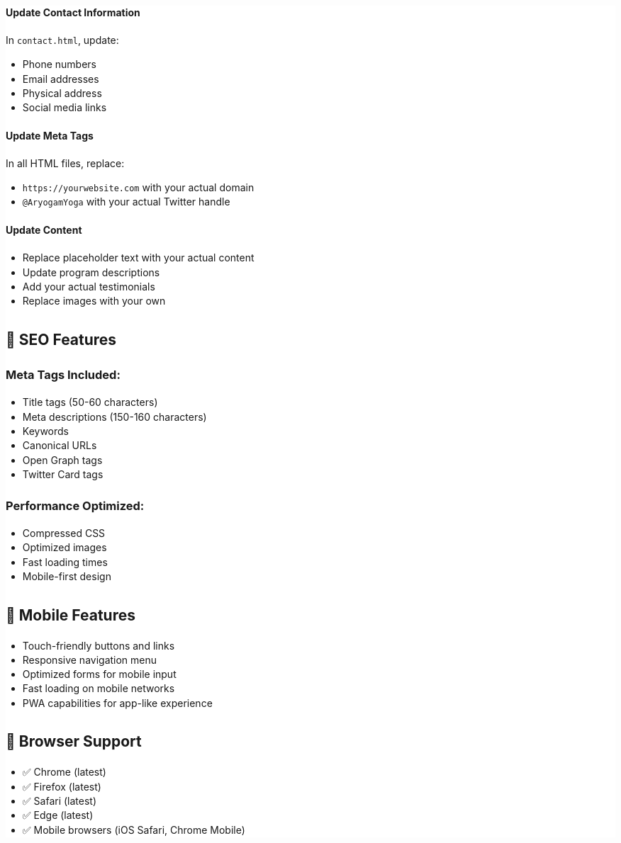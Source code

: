 #### **Update Contact Information**
In `contact.html`, update:
- Phone numbers
- Email addresses
- Physical address
- Social media links

#### **Update Meta Tags**
In all HTML files, replace:
- `https://yourwebsite.com` with your actual domain
- `@AryogamYoga` with your actual Twitter handle

#### **Update Content**
- Replace placeholder text with your actual content
- Update program descriptions
- Add your actual testimonials
- Replace images with your own

## 🎯 SEO Features

### **Meta Tags Included:**
- Title tags (50-60 characters)
- Meta descriptions (150-160 characters)
- Keywords
- Canonical URLs
- Open Graph tags
- Twitter Card tags

### **Performance Optimized:**
- Compressed CSS
- Optimized images
- Fast loading times
- Mobile-first design

## 📱 Mobile Features

- Touch-friendly buttons and links
- Responsive navigation menu
- Optimized forms for mobile input
- Fast loading on mobile networks
- PWA capabilities for app-like experience

## 🔧 Browser Support

- ✅ Chrome (latest)
- ✅ Firefox (latest)
- ✅ Safari (latest)
- ✅ Edge (latest)
- ✅ Mobile browsers (iOS Safari, Chrome Mobile)
